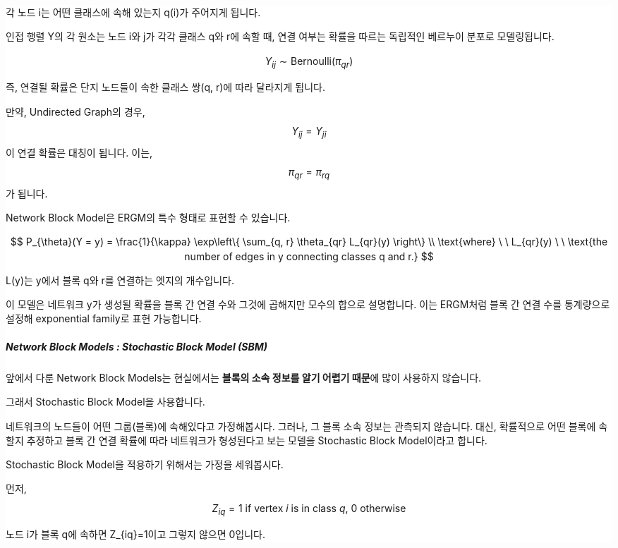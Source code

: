 
각 노드 i는 어떤 클래스에 속해 있는지 q(i)가 주어지게 됩니다. 

인접 행렬 Y의 각 원소는 노드 i와 j가 각각 클래스 q와 r에 속할 때, 연결 여부는 확률을 따르는 독립적인 베르누이 분포로 모델링됩니다.


$$
Y_{ij} \sim \mathrm{Bernoulli}(\pi_{qr})
$$


즉, 연결될 확률은 단지 노드들이 속한 클래스 쌍(q, r)에 따라 달라지게 됩니다.



만약, Undirected Graph의 경우,
$$
Y_{ij}=Y_{ji}
$$
이 연결 확률은 대칭이 됩니다. 이는, 
$$
\pi_{qr}=\pi_{rq}
$$
가 됩니다.





Network Block Model은 ERGM의 특수 형태로 표현할 수 있습니다.


$$
P_{\theta}(Y = y) = \frac{1}{\kappa} \exp\left\{ \sum_{q, r} \theta_{qr} L_{qr}(y) \right\} \\
\text{where} \ \ L_{qr}(y) \ \ \text{the number of edges in y connecting classes q and r.}
$$


L(y)는 y에서 블록 q와 r를 연결하는 엣지의 개수입니다.

이 모델은 네트워크 y가 생성될 확률을 블록 간 연결 수와 그것에 곱해지만 모수의 합으로 설명합니다. 이는 ERGM처럼 블록 간 연결 수를 통계량으로 설정해 exponential family로 표현 가능합니다.



##### Network Block Models : Stochastic Block Model (SBM)

앞에서 다룬 Network Block Models는 현실에서는 **블록의 소속 정보를 알기 어렵기 때문**에 많이 사용하지 않습니다. 

그래서 Stochastic Block Model을 사용합니다.

네트워크의 노드들이 어떤 그룹(블록)에 속해있다고 가정해봅시다. 그러나, 그 블록 소속 정보는 관측되지 않습니다. 대신, 확률적으로 어떤 블록에 속할지 추정하고 블록 간 연결 확률에 따라 네트워크가 형성된다고 보는 모델을 Stochastic Block Model이라고 합니다. 

Stochastic Block Model을 적용하기 위해서는 가정을 세워봅시다. 

먼저,
$$
Z_{iq}=1 \ \text{if vertex}\ i \ \text{is in class} \ q, \ 0 \ \text{otherwise}
$$


노드 i가 블록 q에 속하면 Z_{iq}=1이고 그렇지 않으면 0입니다.
